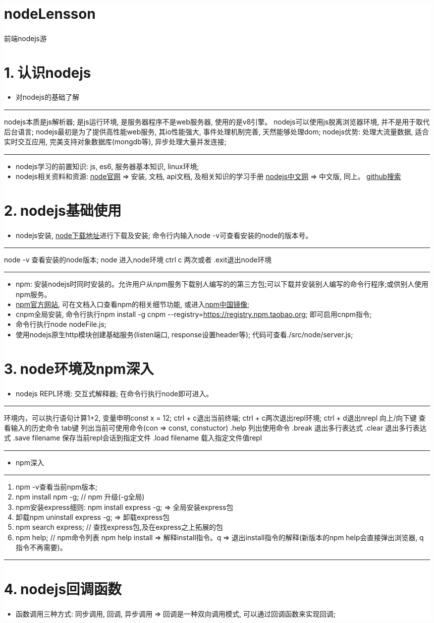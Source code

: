 # nodeLensson
前端nodejs游

# 1. 认识nodejs
* 对nodejs的基础了解
***********************
  nodejs本质是js解析器; 是js运行环境, 是服务器程序不是web服务器, 使用的是v8引擎。
  nodejs可以使用js脱离浏览器环境, 并不是用于取代后台语言;
  nodejs最初是为了提供高性能web服务, 其io性能强大, 事件处理机制完善, 天然能够处理dom;
  nodejs优势: 处理大流量数据, 适合实时交互应用, 完美支持对象数据库(mongdb等), 异步处理大量并发连接;
***********************
* nodejs学习的前置知识: js, es6, 服务器基本知识, linux环境;
* nodejs相关资料和资源: 
[node官网](https://nodejs.org) => 安装, 文档, api文档, 及相关知识的学习手册
[nodejs中文网](https://nodejs.cn) => 中文版, 同上。
[github搜索](https://github.com)

# 2. nodejs基础使用
* nodejs安装, [node下载地址](https://nodejs.org/en/download/)进行下载及安装; 命令行内输入node -v可查看安装的node的版本号。
********************
node -v 查看安装的node版本;
node 进入node环境
ctrl c 两次或者 .exit退出node环境
********************
* npm: 安装nodejs时同时安装的。允许用户从npm服务下载别人编写的的第三方包;可以下载并安装别人编写的命令行程序;或供别人使用npm服务。
* [npm官方网站](https://www.npmjs.com), 可在文档入口查看npm的相关细节功能, 或进入[npm中国镜像](npm.taobao.org);
* cnpm全局安装, 命令行执行npm install -g cnpm --registry=https://registry.npm.taobao.org; 即可启用cnpm指令;
* 命令行执行node nodeFile.js;
* 使用nodejs原生http模块创建基础服务(listen端口, response设置header等); 代码可查看./src/node/server.js;

# 3. node环境及npm深入
* nodejs REPL环境: 交互式解释器; 在命令行执行node即可进入。
 **********
  环境内，可以执行语句计算1+2, 变量申明const x = 12;
  ctrl + c退出当前终端; ctrl + c两次退出repl环境; ctrl + d退出nrepl
  向上/向下键 查看输入的历史命令
  tab键 列出当前可使用命令(con => const, constuctor)
  .help 列出使用命令
  .break 退出多行表达式
  .clear 退出多行表达式
  .save filename 保存当前repl会话到指定文件
  .load filename 载入指定文件值repl
 **********
* npm深入
*******************
1. npm -v查看当前npm版本; 
2. npm install npm -g; // npm 升级(-g全局)
3. npm安装express细则: npm install express -g; => 全局安装express包
4. 卸载npm uninstall express -g; => 卸载express包
5. npm search express; // 查找express包,及在express之上拓展的包
6. npm help; // npm命令列表 npm help install => 解释install指令。q => 退出install指令的解释(新版本的npm help会直接弹出浏览器, q指令不再需要)。
*******************
# 4. nodejs回调函数
* 函数调用三种方式: 同步调用, 回调, 异步调用 => 回调是一种双向调用模式, 可以通过回调函数来实现回调;